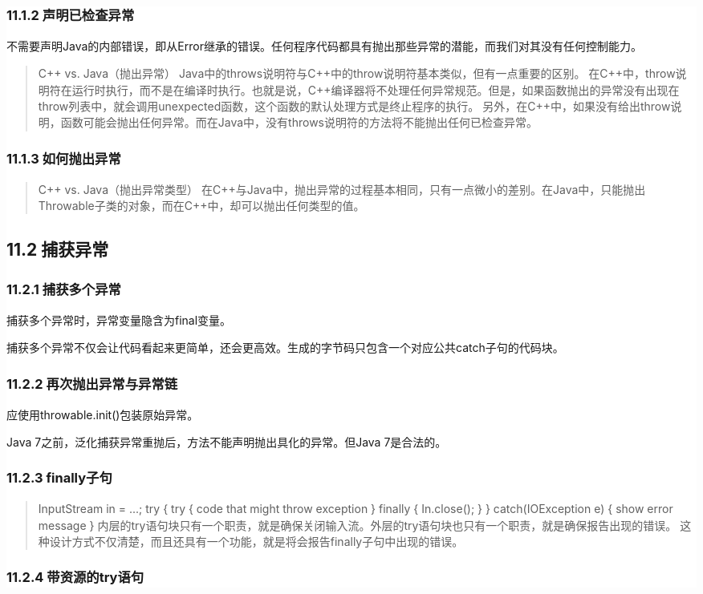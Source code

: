 ### 11.1.2 声明已检查异常

不需要声明Java的内部错误，即从Error继承的错误。任何程序代码都具有抛出那些异常的潜能，而我们对其没有任何控制能力。

> C++ vs. Java（抛出异常）
> Java中的throws说明符与C++中的throw说明符基本类似，但有一点重要的区别。
> 在C++中，throw说明符在运行时执行，而不是在编译时执行。也就是说，C++编译器将不处理任何异常规范。但是，如果函数抛出的异常没有出现在throw列表中，就会调用unexpected函数，这个函数的默认处理方式是终止程序的执行。
> 另外，在C++中，如果没有给出throw说明，函数可能会抛出任何异常。而在Java中，没有throws说明符的方法将不能抛出任何已检查异常。

### 11.1.3 如何抛出异常

> C++ vs. Java（抛出异常类型）
> 在C++与Java中，抛出异常的过程基本相同，只有一点微小的差别。在Java中，只能抛出Throwable子类的对象，而在C++中，却可以抛出任何类型的值。

## 11.2 捕获异常

### 11.2.1 捕获多个异常

捕获多个异常时，异常变量隐含为final变量。

捕获多个异常不仅会让代码看起来更简单，还会更高效。生成的字节码只包含一个对应公共catch子句的代码块。 

### 11.2.2 再次抛出异常与异常链

应使用throwable.init()包装原始异常。

Java 7之前，泛化捕获异常重抛后，方法不能声明抛出具化的异常。但Java 7是合法的。 

### 11.2.3 finally子句

> InputStream in = ...;
> try
> {
>   try
>   {
>     code that might throw exception
>   }
>   finally
>   {
>     In.close();
>   }
> }
> catch(IOException e)
> {
>   show error message
> }
> 内层的try语句块只有一个职责，就是确保关闭输入流。外层的try语句块也只有一个职责，就是确保报告出现的错误。
> 这种设计方式不仅清楚，而且还具有一个功能，就是将会报告finally子句中出现的错误。

### 11.2.4 带资源的try语句
